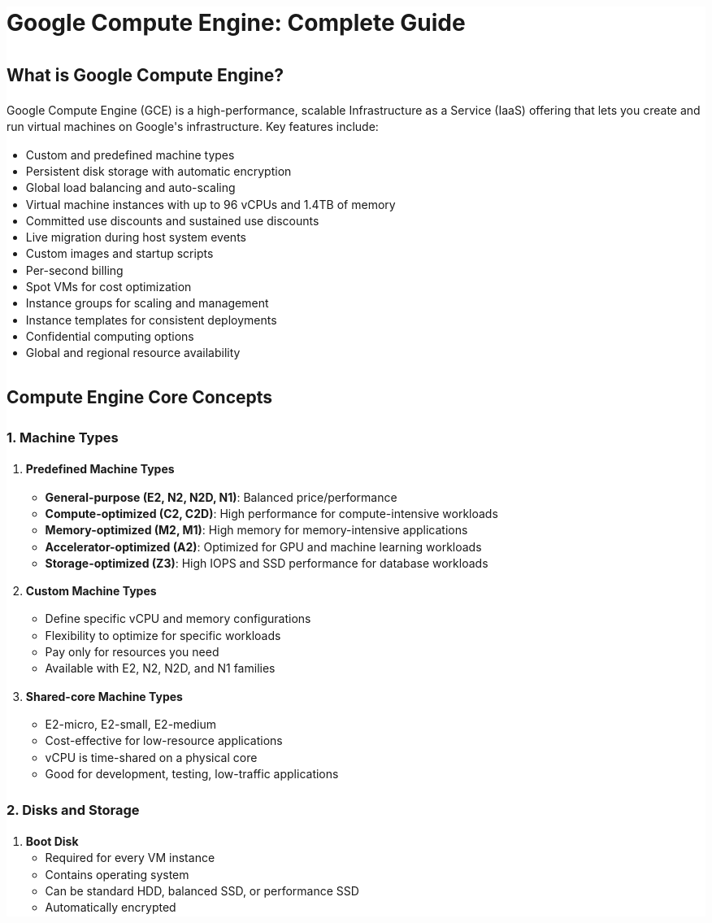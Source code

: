 # Google Compute Engine: Complete Guide

## What is Google Compute Engine?

Google Compute Engine (GCE) is a high-performance, scalable Infrastructure as a Service (IaaS) offering that lets you create and run virtual machines on Google's infrastructure. Key features include:

- Custom and predefined machine types
- Persistent disk storage with automatic encryption
- Global load balancing and auto-scaling
- Virtual machine instances with up to 96 vCPUs and 1.4TB of memory
- Committed use discounts and sustained use discounts
- Live migration during host system events
- Custom images and startup scripts
- Per-second billing
- Spot VMs for cost optimization
- Instance groups for scaling and management
- Instance templates for consistent deployments
- Confidential computing options
- Global and regional resource availability

## Compute Engine Core Concepts

### 1. Machine Types

1. **Predefined Machine Types**
   - **General-purpose (E2, N2, N2D, N1)**: Balanced price/performance
   - **Compute-optimized (C2, C2D)**: High performance for compute-intensive workloads
   - **Memory-optimized (M2, M1)**: High memory for memory-intensive applications
   - **Accelerator-optimized (A2)**: Optimized for GPU and machine learning workloads
   - **Storage-optimized (Z3)**: High IOPS and SSD performance for database workloads

2. **Custom Machine Types**
   - Define specific vCPU and memory configurations
   - Flexibility to optimize for specific workloads
   - Pay only for resources you need
   - Available with E2, N2, N2D, and N1 families

3. **Shared-core Machine Types**
   - E2-micro, E2-small, E2-medium
   - Cost-effective for low-resource applications
   - vCPU is time-shared on a physical core
   - Good for development, testing, low-traffic applications

### 2. Disks and Storage

1. **Boot Disk**
   - Required for every VM instance
   - Contains operating system
   - Can be standard HDD, balanced SSD, or performance SSD
   - Automatically encrypted
